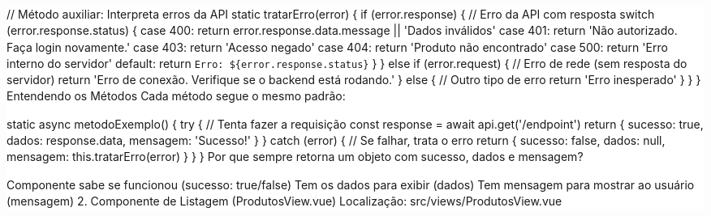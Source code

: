   // Método auxiliar: Interpreta erros da API
  static tratarErro(error) {
    if (error.response) {
      // Erro da API com resposta
      switch (error.response.status) {
        case 400:
          return error.response.data.message || 'Dados inválidos'
        case 401:
          return 'Não autorizado. Faça login novamente.'
        case 403:
          return 'Acesso negado'
        case 404:
          return 'Produto não encontrado'
        case 500:
          return 'Erro interno do servidor'
        default:
          return `Erro: ${error.response.status}`
      }
    } else if (error.request) {
      // Erro de rede (sem resposta do servidor)
      return 'Erro de conexão. Verifique se o backend está rodando.'
    } else {
      // Outro tipo de erro
      return 'Erro inesperado'
    }
  }
}
Entendendo os Métodos
Cada método segue o mesmo padrão:

static async metodoExemplo() {
  try {
    // Tenta fazer a requisição
    const response = await api.get('/endpoint')
    return {
      sucesso: true,
      dados: response.data,
      mensagem: 'Sucesso!'
    }
  } catch (error) {
    // Se falhar, trata o erro
    return {
      sucesso: false,
      dados: null,
      mensagem: this.tratarErro(error)
    }
  }
}
Por que sempre retorna um objeto com sucesso, dados e mensagem?

Componente sabe se funcionou (sucesso: true/false)
Tem os dados para exibir (dados)
Tem mensagem para mostrar ao usuário (mensagem)
2. Componente de Listagem (ProdutosView.vue)
Localização: src/views/ProdutosView.vue
